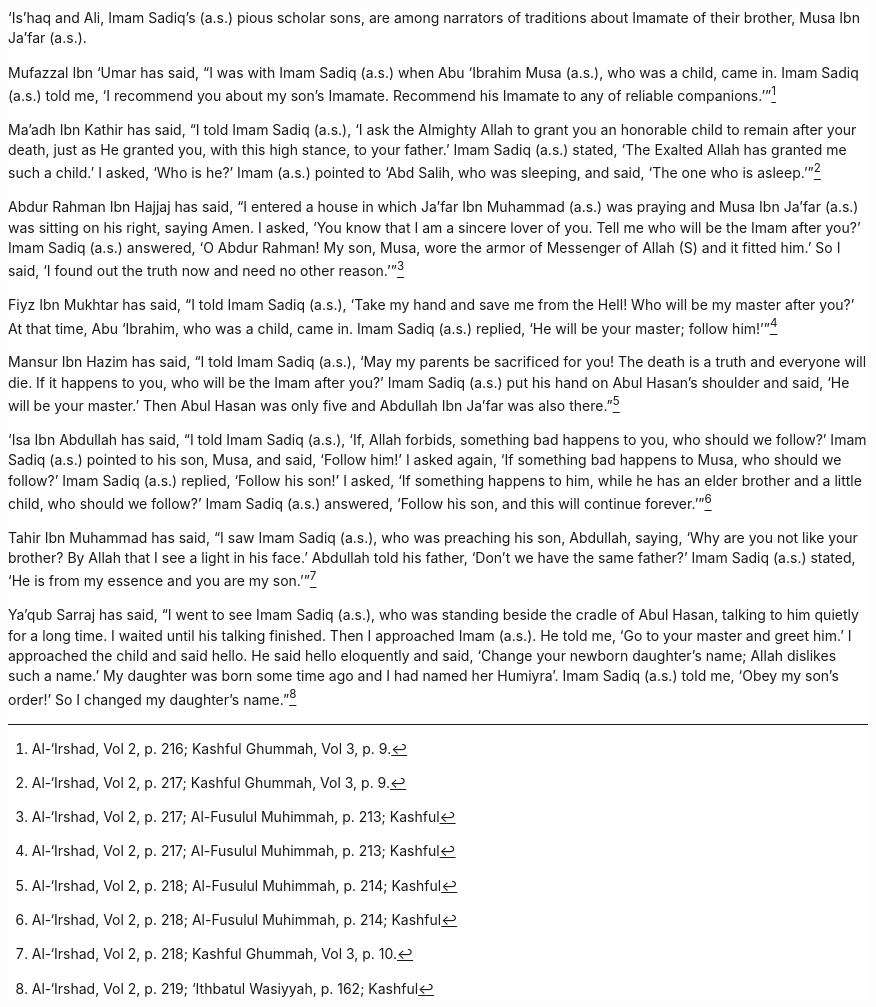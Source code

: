 ‘Is’haq and Ali, Imam Sadiq’s (a.s.) pious scholar sons, are among
narrators of traditions about Imamate of their brother, Musa Ibn Ja’far
(a.s.).

Mufazzal Ibn ‘Umar has said, “I was with Imam Sadiq (a.s.) when Abu
‘Ibrahim Musa (a.s.), who was a child, came in. Imam Sadiq (a.s.) told
me, ‘I recommend you about my son’s Imamate. Recommend his Imamate to
any of reliable companions.’”[^3]

Ma’adh Ibn Kathir has said, “I told Imam Sadiq (a.s.), ‘I ask the
Almighty Allah to grant you an honorable child to remain after your
death, just as He granted you, with this high stance, to your father.’
Imam Sadiq (a.s.) stated, ‘The Exalted Allah has granted me such a
child.’ I asked, ‘Who is he?’ Imam (a.s.) pointed to ‘Abd Salih, who was
sleeping, and said, ‘The one who is asleep.’”[^4]

Abdur Rahman Ibn Hajjaj has said, “I entered a house in which Ja’far Ibn
Muhammad (a.s.) was praying and Musa Ibn Ja’far (a.s.) was sitting on
his right, saying Amen. I asked, ‘You know that I am a sincere lover of
you. Tell me who will be the Imam after you?’ Imam Sadiq (a.s.)
answered, ‘O Abdur Rahman! My son, Musa, wore the armor of Messenger of
Allah (S) and it fitted him.’ So I said, ‘I found out the truth now and
need no other reason.’”[^5]

Fiyz Ibn Mukhtar has said, “I told Imam Sadiq (a.s.), ‘Take my hand and
save me from the Hell! Who will be my master after you?’ At that time,
Abu ‘Ibrahim, who was a child, came in. Imam Sadiq (a.s.) replied, ‘He
will be your master; follow him!’”[^6]

Mansur Ibn Hazim has said, “I told Imam Sadiq (a.s.), ‘May my parents be
sacrificed for you! The death is a truth and everyone will die. If it
happens to you, who will be the Imam after you?’ Imam Sadiq (a.s.) put
his hand on Abul Hasan’s shoulder and said, ‘He will be your master.’
Then Abul Hasan was only five and Abdullah Ibn Ja’far was also
there.”[^7]

‘Isa Ibn Abdullah has said, “I told Imam Sadiq (a.s.), ‘If, Allah
forbids, something bad happens to you, who should we follow?’ Imam Sadiq
(a.s.) pointed to his son, Musa, and said, ‘Follow him!’ I asked again,
‘If something bad happens to Musa, who should we follow?’ Imam Sadiq
(a.s.) replied, ‘Follow his son!’ I asked, ‘If something happens to him,
while he has an elder brother and a little child, who should we follow?’
Imam Sadiq (a.s.) answered, ‘Follow his son, and this will continue
forever.’”[^8]

Tahir Ibn Muhammad has said, “I saw Imam Sadiq (a.s.), who was preaching
his son, Abdullah, saying, ‘Why are you not like your brother? By Allah
that I see a light in his face.’ Abdullah told his father, ‘Don’t we
have the same father?’ Imam Sadiq (a.s.) stated, ‘He is from my essence
and you are my son.’”[^9]

Ya’qub Sarraj has said, “I went to see Imam Sadiq (a.s.), who was
standing beside the cradle of Abul Hasan, talking to him quietly for a
long time. I waited until his talking finished. Then I approached Imam
(a.s.). He told me, ‘Go to your master and greet him.’ I approached the
child and said hello. He said hello eloquently and said, ‘Change your
newborn daughter’s name; Allah dislikes such a name.’ My daughter was
born some time ago and I had named her Humiyra’. Imam Sadiq (a.s.) told
me, ‘Obey my son’s order!’ So I changed my daughter’s name.”[^10]


[^1]: Al-‘Irshad, Vol 2, p. 215; Biharul Anwar, Vol 48, pp. 1, 6 & 7;
[^2]: Al-‘Irshad, Vol 2, pp. 237-243.
[^3]: Al-‘Irshad, Vol 2, p. 216; Kashful Ghummah, Vol 3, p. 9.
[^4]: Al-‘Irshad, Vol 2, p. 217; Kashful Ghummah, Vol 3, p. 9.
[^5]: Al-‘Irshad, Vol 2, p. 217; Al-Fusulul Muhimmah, p. 213; Kashful
[^6]: Al-‘Irshad, Vol 2, p. 217; Al-Fusulul Muhimmah, p. 213; Kashful
[^7]: Al-‘Irshad, Vol 2, p. 218; Al-Fusulul Muhimmah, p. 214; Kashful
[^8]: Al-‘Irshad, Vol 2, p. 218; Al-Fusulul Muhimmah, p. 214; Kashful
[^9]: Al-‘Irshad, Vol 2, p. 218; Kashful Ghummah, Vol 3, p. 10.
[^10]: Al-‘Irshad, Vol 2, p. 219; ‘Ithbatul Wasiyyah, p. 162; Kashful
[^11]: Al-‘Irshad, Vol 2, p. 219.
[^12]: Al-‘Irshad, Vol 2, p. 219.
[^13]: Al-‘Irshad, Vol 2, p. 220.
[^14]: Al-‘Irshad, Vol 2, p. 220.
[^15]: ‘Ithbatul Wasiyyah, p. 162.
[^16]: Kashful Ghummah, Vol 3, p. 11.
[^17]: Biharul Anwar, Vol 48, p. 14.
[^18]: Biharul Anwar, Vol 48, p. 15.
[^19]: Al-Fusulul Muhimmah, p. 213.
[^20]: Al-Sawa’iqul Muharriqah, p. 203.
[^21]: Al-Fusulul Muhimmah, p. 219.
[^22]: Tahdhibut Tahdhib, Vol 10, p. 340.
[^23]: Tarikh Baghdad, Vol 13, p. 31.
[^24]: Manaqib ‘Ali Abi Talib, Vol 4, p. 348.
[^25]: Al-‘Irshad, Vol 2, p. 231.
[^26]: Kashful Ghummah, Vol 3, p. 1.
[^27]: Biharul Anwar, Vol 48, p. 131.
[^28]: Al-Fusulul Muhimmah, p. 219.
[^29]: Manaqib ‘Ali Abi Talib, Vol 4, p. 335.
[^30]: Musnad Al-Imam Al-Kazim (a.s.) in three volumes.
[^31]: Tarikh Baghdad, Vol 13, p. 27.
[^32]: Tahdhibut Tahdhib, Vol 10, p. 340.
[^33]: Al-Fusulul Muhimmah, p. 219.
[^34]: Al-Sawa’iqul Muharriqah, p. 203.
[^35]: Tadhkiratul Khawas, p. 348.
[^36]: Al-‘Irshad, Vol 2, p. 231.
[^37]: Tarikh Baghdad, Vol 13, p. 31.
[^38]: Manaqib ‘Ali Abi Talib,Vol 4, p. 343.
[^39]: Biharul Anwar, Vol 48, p. 119.
[^40]: Al-‘Irshad, Vol 2, p. 231; Al-Fusulul Muhimmah, p. 219.
[^41]: Al-‘Irshad, Vol 2, p. 232; Tarikh Baghdad, Vol 13, p. 28.
[^42]: Tarikh Baghdad, Vol 13, p. 29; Kashful Ghummah, Vol 3, p. 7.
[^43]: Kashful Ghummah, Vol 3, p. 19.
[^44]: Manaqib ‘Ali Abi Talib, Vol 4, p. 344.
[^45]: Surah Al-‘An’am 6: 124.
[^46]: Tarikh Baghdad, Vol 13, p. 28; Al-‘Irshad, Vol 2, p. 233.
[^47]: Biharul Anwar, Vol 48, p. 117.